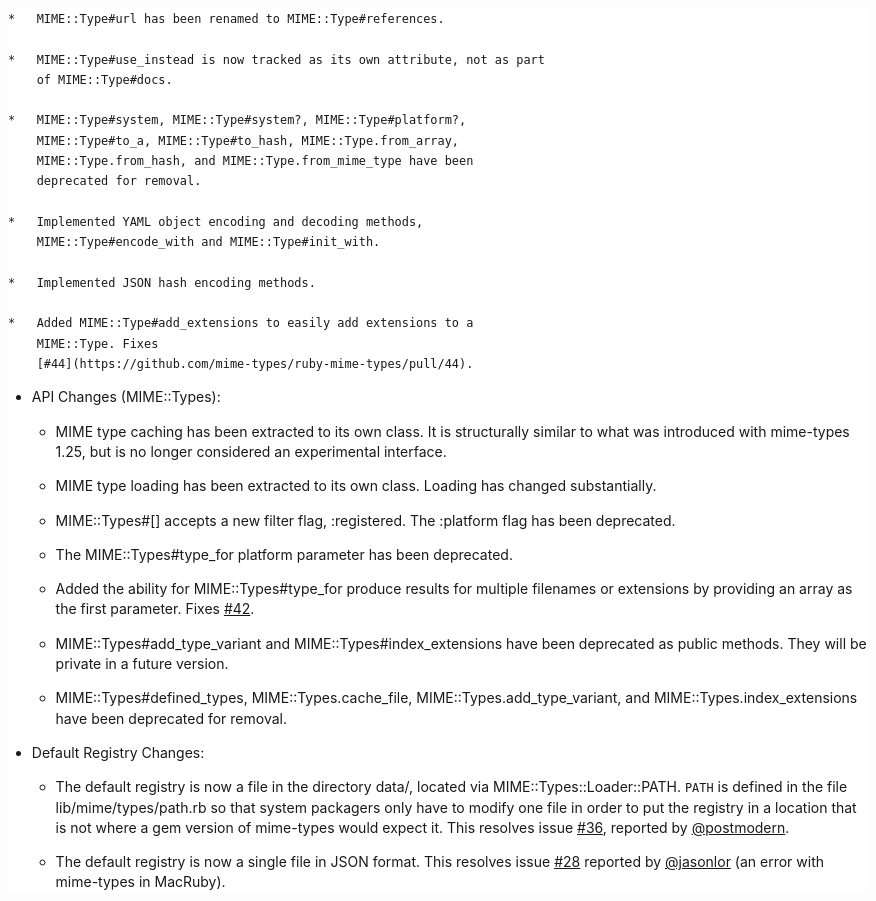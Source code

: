     *   MIME::Type#url has been renamed to MIME::Type#references.

    *   MIME::Type#use_instead is now tracked as its own attribute, not as part
        of MIME::Type#docs.

    *   MIME::Type#system, MIME::Type#system?, MIME::Type#platform?,
        MIME::Type#to_a, MIME::Type#to_hash, MIME::Type.from_array,
        MIME::Type.from_hash, and MIME::Type.from_mime_type have been
        deprecated for removal.

    *   Implemented YAML object encoding and decoding methods,
        MIME::Type#encode_with and MIME::Type#init_with.

    *   Implemented JSON hash encoding methods.

    *   Added MIME::Type#add_extensions to easily add extensions to a
        MIME::Type. Fixes
        [#44](https://github.com/mime-types/ruby-mime-types/pull/44).

*   API Changes (MIME::Types):

    *   MIME type caching has been extracted to its own class. It is
        structurally similar to what was introduced with mime-types 1.25, but
        is no longer considered an experimental interface.

    *   MIME type loading has been extracted to its own class. Loading has
        changed substantially.

    *   MIME::Types#[] accepts a new filter flag, :registered. The :platform
        flag has been deprecated.

    *   The MIME::Types#type_for platform parameter has been deprecated.

    *   Added the ability for MIME::Types#type_for produce results for multiple
        filenames or extensions by providing an array as the first parameter.
        Fixes [#42](https://github.com/mime-types/ruby-mime-types/pull/42).

    *   MIME::Types#add_type_variant and MIME::Types#index_extensions have been
        deprecated as public methods. They will be private in a future version.

    *   MIME::Types#defined_types, MIME::Types.cache_file,
        MIME::Types.add_type_variant, and MIME::Types.index_extensions have
        been deprecated for removal.

*   Default Registry Changes:

    *   The default registry is now a file in the directory data/, located via
        MIME::Types::Loader::PATH. `PATH` is defined in the file
        lib/mime/types/path.rb so that system packagers only have to modify one
        file in order to put the registry in a location that is not where a gem
        version of mime-types would expect it. This resolves issue
        [#36](https://github.com/mime-types/ruby-mime-types/pull/36), reported
        by [@postmodern](https://github.com/postmodern).

    *   The default registry is now a single file in JSON format. This resolves
        issue [#28](https://github.com/mime-types/ruby-mime-types/pull/28)
        reported by [@jasonlor](https://github.com/jasonlor) (an error with
        mime-types in MacRuby).
